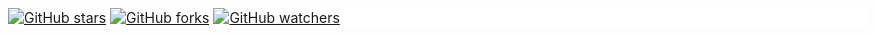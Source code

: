 [![GitHub stars](https://img.shields.io/github/stars/CHALLKATHON-Official/momento?style=social)](https://github.com/CHALLKATHON-Official/momento/stargazers)
[![GitHub forks](https://img.shields.io/github/forks/CHALLKATHON-Official/momento?style=social)](https://github.com/CHALLKATHON-Official/momento/network)
[![GitHub watchers](https://img.shields.io/github/watchers/CHALLKATHON-Official/momento?style=social)](https://github.com/CHALLKATHON-Official/momento/watchers)

</div>
